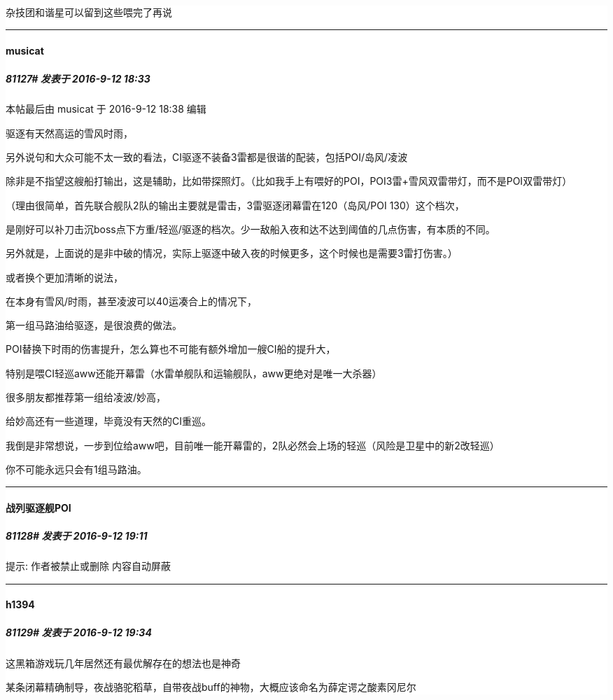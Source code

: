 杂技团和谐星可以留到这些喂完了再说


-----

####  musicat  
##### 81127#       发表于 2016-9-12 18:33


 本帖最后由 musicat 于 2016-9-12 18:38 编辑 

驱逐有天然高运的雪风时雨，

另外说句和大众可能不太一致的看法，CI驱逐不装备3雷都是很谐的配装，包括POI/岛风/凌波

除非是不指望这艘船打输出，这是辅助，比如带探照灯。（比如我手上有喂好的POI，POI3雷+雪风双雷带灯，而不是POI双雷带灯）

（理由很简单，首先联合舰队2队的输出主要就是雷击，3雷驱逐闭幕雷在120（岛风/POI 130）这个档次，

是刚好可以补刀击沉boss点下方重/轻巡/驱逐的档次。少一敌船入夜和达不达到阈值的几点伤害，有本质的不同。

另外就是，上面说的是非中破的情况，实际上驱逐中破入夜的时候更多，这个时候也是需要3雷打伤害。）


或者换个更加清晰的说法，

在本身有雪风/时雨，甚至凌波可以40运凑合上的情况下，

第一组马路油给驱逐，是很浪费的做法。

POI替换下时雨的伤害提升，怎么算也不可能有额外增加一艘CI船的提升大，

特别是喂CI轻巡aww还能开幕雷（水雷单舰队和运输舰队，aww更绝对是唯一大杀器）


很多朋友都推荐第一组给凌波/妙高，

给妙高还有一些道理，毕竟没有天然的CI重巡。

我倒是非常想说，一步到位给aww吧，目前唯一能开幕雷的，2队必然会上场的轻巡（风险是卫星中的新2改轻巡）

你不可能永远只会有1组马路油。


-----

####  战列驱逐舰POI  
##### 81128#       发表于 2016-9-12 19:11

提示: 作者被禁止或删除 内容自动屏蔽


-----

####  h1394  
##### 81129#       发表于 2016-9-12 19:34


这黑箱游戏玩几年居然还有最优解存在的想法也是神奇


某条闭幕精确制导，夜战骆驼稻草，自带夜战buff的神物，大概应该命名为薛定谔之酸素冈尼尔

